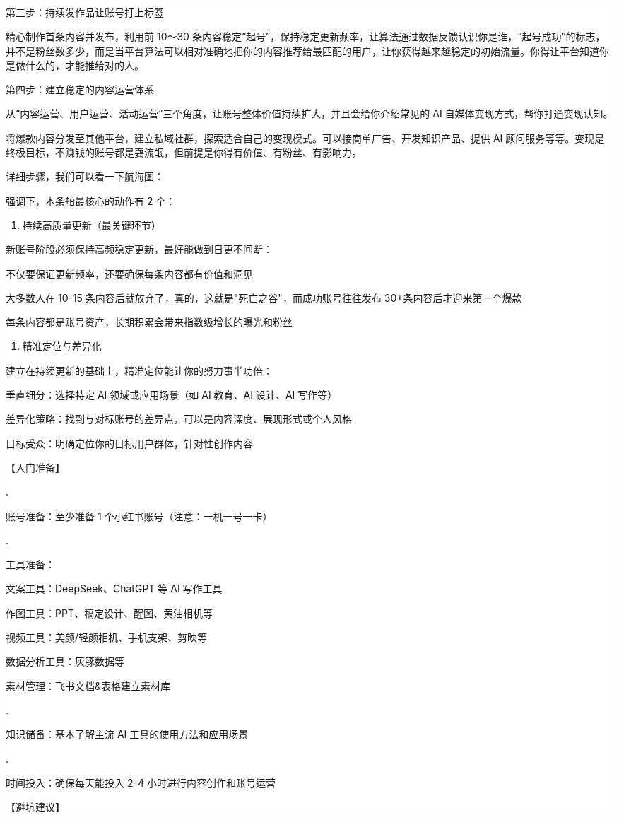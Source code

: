 第三步：持续发作品让账号打上标签

精心制作首条内容并发布，利用前 10～30 条内容稳定“起号”，保持稳定更新频率，让算法通过数据反馈认识你是谁，“起号成功”的标志，并不是粉丝数多少，而是当平台算法可以相对准确地把你的内容推荐给最匹配的用户，让你获得越来越稳定的初始流量。你得让平台知道你是做什么的，才能推给对的人。

第四步：建立稳定的内容运营体系

从“内容运营、用户运营、活动运营”三个角度，让账号整体价值持续扩大，并且会给你介绍常见的 AI 自媒体变现方式，帮你打通变现认知。

将爆款内容分发至其他平台，建立私域社群，探索适合自己的变现模式。可以接商单广告、开发知识产品、提供 AI 顾问服务等等。变现是终极目标，不赚钱的账号都是耍流氓，但前提是你得有价值、有粉丝、有影响力。

详细步骤，我们可以看一下航海图：

强调下，本条船最核心的动作有 2 个：

1.  持续高质量更新（最关键环节）

新账号阶段必须保持高频稳定更新，最好能做到日更不间断：

不仅要保证更新频率，还要确保每条内容都有价值和洞见

大多数人在 10-15 条内容后就放弃了，真的，这就是"死亡之谷"，而成功账号往往发布 30+条内容后才迎来第一个爆款

每条内容都是账号资产，长期积累会带来指数级增长的曝光和粉丝

1.  精准定位与差异化

建立在持续更新的基础上，精准定位能让你的努力事半功倍：

垂直细分：选择特定 AI 领域或应用场景（如 AI 教育、AI 设计、AI 写作等）

差异化策略：找到与对标账号的差异点，可以是内容深度、展现形式或个人风格

目标受众：明确定位你的目标用户群体，针对性创作内容

【入门准备】

.

账号准备：至少准备 1 个小红书账号（注意：一机一号一卡）

.

工具准备：

文案工具：DeepSeek、ChatGPT 等 AI 写作工具

作图工具：PPT、稿定设计、醒图、黄油相机等

视频工具：美颜/轻颜相机、手机支架、剪映等

数据分析工具：灰豚数据等

素材管理：飞书文档&表格建立素材库

.

知识储备：基本了解主流 AI 工具的使用方法和应用场景

.

时间投入：确保每天能投入 2-4 小时进行内容创作和账号运营

【避坑建议】
